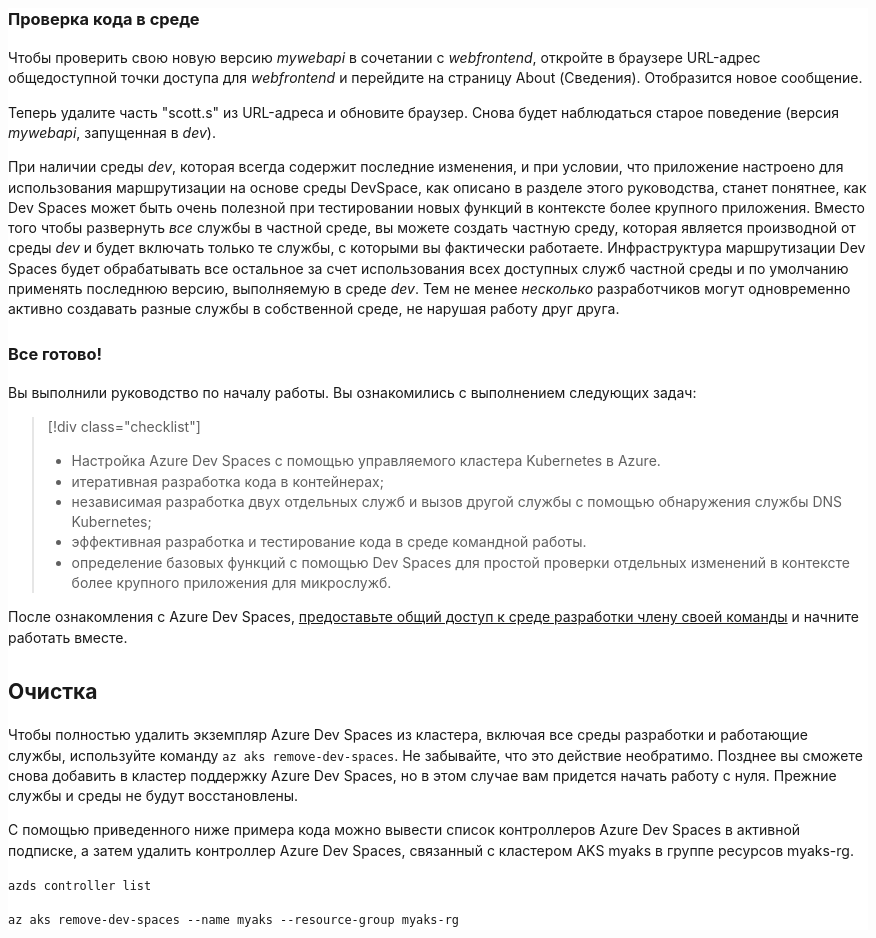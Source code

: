 ### <a name="test-code-in-a-space"></a>Проверка кода в среде
Чтобы проверить свою новую версию *mywebapi* в сочетании с *webfrontend*, откройте в браузере URL-адрес общедоступной точки доступа для *webfrontend* и перейдите на страницу About (Сведения). Отобразится новое сообщение.

Теперь удалите часть "scott.s" из URL-адреса и обновите браузер. Снова будет наблюдаться старое поведение (версия *mywebapi*, запущенная в _dev_).

При наличии среды _dev_, которая всегда содержит последние изменения, и при условии, что приложение настроено для использования маршрутизации на основе среды DevSpace, как описано в разделе этого руководства, станет понятнее, как Dev Spaces может быть очень полезной при тестировании новых функций в контексте более крупного приложения. Вместо того чтобы развернуть _все_ службы в частной среде, вы можете создать частную среду, которая является производной от среды _dev_ и будет включать только те службы, с которыми вы фактически работаете. Инфраструктура маршрутизации Dev Spaces будет обрабатывать все остальное за счет использования всех доступных служб частной среды и по умолчанию применять последнюю версию, выполняемую в среде _dev_. Тем не менее _несколько_ разработчиков могут одновременно активно создавать разные службы в собственной среде, не нарушая работу друг друга.

### <a name="well-done"></a>Все готово!
Вы выполнили руководство по началу работы. Вы ознакомились с выполнением следующих задач:

> [!div class="checklist"]
> * Настройка Azure Dev Spaces с помощью управляемого кластера Kubernetes в Azure.
> * итеративная разработка кода в контейнерах;
> * независимая разработка двух отдельных служб и вызов другой службы с помощью обнаружения службы DNS Kubernetes;
> * эффективная разработка и тестирование кода в среде командной работы.
> * определение базовых функций с помощью Dev Spaces для простой проверки отдельных изменений в контексте более крупного приложения для микрослужб.

После ознакомления с Azure Dev Spaces, [предоставьте общий доступ к среде разработки члену своей команды](how-to/share-dev-spaces.md) и начните работать вместе.

## <a name="clean-up"></a>Очистка
Чтобы полностью удалить экземпляр Azure Dev Spaces из кластера, включая все среды разработки и работающие службы, используйте команду `az aks remove-dev-spaces`. Не забывайте, что это действие необратимо. Позднее вы сможете снова добавить в кластер поддержку Azure Dev Spaces, но в этом случае вам придется начать работу с нуля. Прежние службы и среды не будут восстановлены.

С помощью приведенного ниже примера кода можно вывести список контроллеров Azure Dev Spaces в активной подписке, а затем удалить контроллер Azure Dev Spaces, связанный с кластером AKS myaks в группе ресурсов myaks-rg.

```cmd
azds controller list
```

```azurecli
az aks remove-dev-spaces --name myaks --resource-group myaks-rg
```
